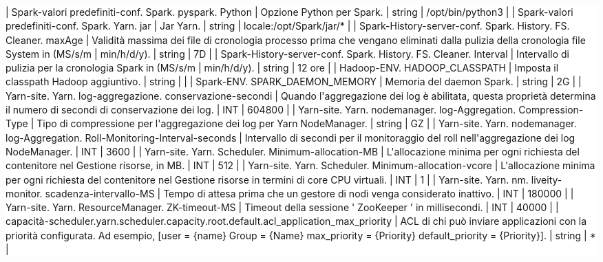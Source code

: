 | Spark-valori predefiniti-conf. Spark. pyspark. Python                                             | Opzione Python per Spark.                                                                                                                                              | string | /opt/bin/python3                                                                                                                           |
| Spark-valori predefiniti-conf. Spark. Yarn. jar                                                  | Jar Yarn.                                                                                                                                                            | string | locale:/opt/Spark/jar/*                                                                                                                    |
| Spark-History-server-conf. Spark. History. FS. Cleaner. maxAge                            | Validità massima dei file di cronologia processo prima che vengano eliminati dalla pulizia della cronologia file System in (MS/s/m \| min/h/d/y).                                                   | string | 7D                                                                                                                                         |
| Spark-History-server-conf. Spark. History. FS. Cleaner. Interval                          | Intervallo di pulizia per la cronologia Spark in (MS/s/m \| min/h/d/y).                                                                                                        | string | 12 ore                                                                                                                                        |
| Hadoop-ENV. HADOOP_CLASSPATH                                                          | Imposta il classpath Hadoop aggiuntivo.                                                                                                                                 | string |                                                                                                                                            |
| Spark-ENV. SPARK_DAEMON_MEMORY                                                        | Memoria del daemon Spark.                                                                                                                                                  | string | 2G                                                                                                                                         |
| Yarn-site. Yarn. log-aggregazione. conservazione-secondi                                        | Quando l'aggregazione dei log è abilitata, questa proprietà determina il numero di secondi di conservazione dei log.                                                                       | INT    | 604800                                                                                                                                     |
| Yarn-site. Yarn. nodemanager. log-Aggregation. Compression-Type                          | Tipo di compressione per l'aggregazione dei log per Yarn NodeManager.                                                                                                            | string | GZ                                                                                                                                         |
| Yarn-site. Yarn. nodemanager. log-Aggregation. Roll-Monitoring-Interval-seconds          | Intervallo di secondi per il monitoraggio del roll nell'aggregazione dei log NodeManager.                                                                                                  | INT    | 3600                                                                                                                                       |
| Yarn-site. Yarn. Scheduler. Minimum-allocation-MB                                       | L'allocazione minima per ogni richiesta del contenitore nel Gestione risorse, in MB.                                                                                   | INT    | 512                                                                                                                                        |
| Yarn-site. Yarn. Scheduler. Minimum-allocation-vcore                                   | L'allocazione minima per ogni richiesta del contenitore nel Gestione risorse in termini di core CPU virtuali.                                                             | INT    | 1                                                                                                                                          |
| Yarn-site. Yarn. nm. liveity-monitor. scadenza-intervallo-MS                                | Tempo di attesa prima che un gestore di nodi venga considerato inattivo.                                                                                                             | INT    | 180000                                                                                                                                     |
| Yarn-site. Yarn. ResourceManager. ZK-timeout-MS                                         | Timeout della sessione ' ZooKeeper ' in millisecondi.                                                                                                                          | INT    | 40000                                                                                                                                      |
| capacità-scheduler.yarn.scheduler.capacity.root.default.acl_application_max_priority | ACL di chi può inviare applicazioni con la priorità configurata. Ad esempio, [user = {name} Group = {Name} max_priority = {Priority} default_priority = {Priority}].             | string | *                                                                                                                                          |
